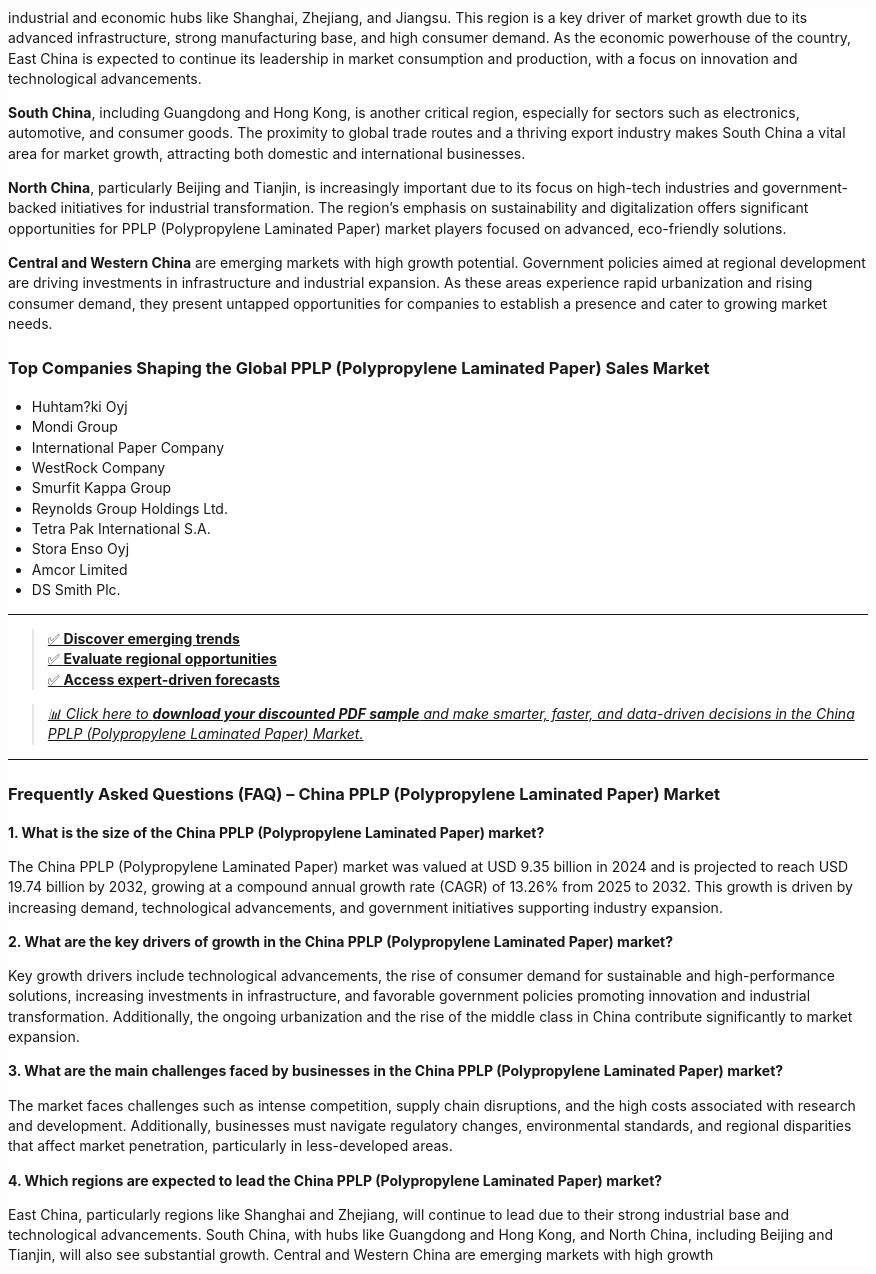 industrial and economic hubs like Shanghai, Zhejiang, and Jiangsu. This region is a key driver of market growth due to its advanced infrastructure, strong manufacturing base, and high consumer demand. As the economic powerhouse of the country, East China is expected to continue its leadership in market consumption and production, with a focus on innovation and technological advancements.</p><p class="" data-start="801" data-end="1129"><strong data-start="801" data-end="816">South China</strong>, including Guangdong and Hong Kong, is another critical region, especially for sectors such as electronics, automotive, and consumer goods. The proximity to global trade routes and a thriving export industry makes South China a vital area for market growth, attracting both domestic and international businesses.</p><p class="" data-start="1131" data-end="1474"><strong data-start="1131" data-end="1146">North China</strong>, particularly Beijing and Tianjin, is increasingly important due to its focus on high-tech industries and government-backed initiatives for industrial transformation. The region&rsquo;s emphasis on sustainability and digitalization offers significant opportunities for PPLP (Polypropylene Laminated Paper) market players focused on advanced, eco-friendly solutions.</p><p class="" data-start="1476" data-end="1854"><strong data-start="1476" data-end="1505">Central and Western China</strong> are emerging markets with high growth potential. Government policies aimed at regional development are driving investments in infrastructure and industrial expansion. As these areas experience rapid urbanization and rising consumer demand, they present untapped opportunities for companies to establish a presence and cater to growing market needs.</p><p class="" data-start="1856" data-end="2046"><h3>Top Companies Shaping the Global PPLP (Polypropylene Laminated Paper) Sales Market </h3><ul><li>Huhtam?ki Oyj</li><li>Mondi Group</li><li>International Paper Company</li><li>WestRock Company</li><li>Smurfit Kappa Group</li><li>Reynolds Group Holdings Ltd.</li><li>Tetra Pak International S.A.</li><li>Stora Enso Oyj</li><li>Amcor Limited</li><li>DS Smith Plc.</li></ul></p><hr /><blockquote><p><a href="https://www.marketresearchintellect.com/ask-for-discount/?rid=976954&amp;utm_source=Github-China&amp;utm_medium=838">✅ <strong data-start="617" data-end="645">Discover emerging trends</strong></a><br data-start="645" data-end="648" /><a href="https://www.marketresearchintellect.com/ask-for-discount/?rid=976954&amp;utm_source=Github-China&amp;utm_medium=838"> ✅ <strong data-start="650" data-end="685">Evaluate regional opportunities</strong></a><br data-start="685" data-end="688" /><a href="https://www.marketresearchintellect.com/ask-for-discount/?rid=976954&amp;utm_source=Github-China&amp;utm_medium=838"> ✅ <strong data-start="690" data-end="724">Access expert-driven forecasts</strong></a></p></blockquote><blockquote><p class="" data-start="728" data-end="864"><a href="https://www.marketresearchintellect.com/ask-for-discount/?rid=976954&amp;utm_source=Github-China&amp;utm_medium=838"><em>📊 Click&nbsp;here to <strong data-start="746" data-end="785">download your discounted PDF sample</strong> and make smarter, faster, and data-driven decisions in the China PPLP (Polypropylene Laminated Paper) Market.</em></a></p></blockquote><hr /><h3 class="" data-start="169" data-end="229"><strong data-start="173" data-end="229">Frequently Asked Questions (FAQ) &ndash; China PPLP (Polypropylene Laminated Paper) Market</strong></h3><p class="" data-start="231" data-end="601"><strong data-start="231" data-end="280">1. What is the size of the China PPLP (Polypropylene Laminated Paper) market?</strong></p><p class="" data-start="231" data-end="601">The China PPLP (Polypropylene Laminated Paper) market was valued at USD 9.35 billion in 2024 and is projected to reach USD 19.74 billion by 2032, growing at a compound annual growth rate (CAGR) of 13.26% from 2025 to 2032. This growth is driven by increasing demand, technological advancements, and government initiatives supporting industry expansion.</p><p class="" data-start="603" data-end="1058"><strong data-start="603" data-end="670">2. What are the key drivers of growth in the China PPLP (Polypropylene Laminated Paper) market?</strong></p><p class="" data-start="603" data-end="1058">Key growth drivers include technological advancements, the rise of consumer demand for sustainable and high-performance solutions, increasing investments in infrastructure, and favorable government policies promoting innovation and industrial transformation. Additionally, the ongoing urbanization and the rise of the middle class in China contribute significantly to market expansion.</p><p class="" data-start="1060" data-end="1466"><strong data-start="1060" data-end="1141">3. What are the main challenges faced by businesses in the China PPLP (Polypropylene Laminated Paper) market?</strong></p><p class="" data-start="1060" data-end="1466">The market faces challenges such as intense competition, supply chain disruptions, and the high costs associated with research and development. Additionally, businesses must navigate regulatory changes, environmental standards, and regional disparities that affect market penetration, particularly in less-developed areas.</p><p class="" data-start="1468" data-end="1949"><strong data-start="1468" data-end="1532">4. Which regions are expected to lead the China PPLP (Polypropylene Laminated Paper) market?</strong></p><p class="" data-start="1468" data-end="1949">East China, particularly regions like Shanghai and Zhejiang, will continue to lead due to their strong industrial base and technological advancements. South China, with hubs like Guangdong and Hong Kong, and North China, including Beijing and Tianjin, will also see substantial growth. Central and Western China are emerging markets with high growth
